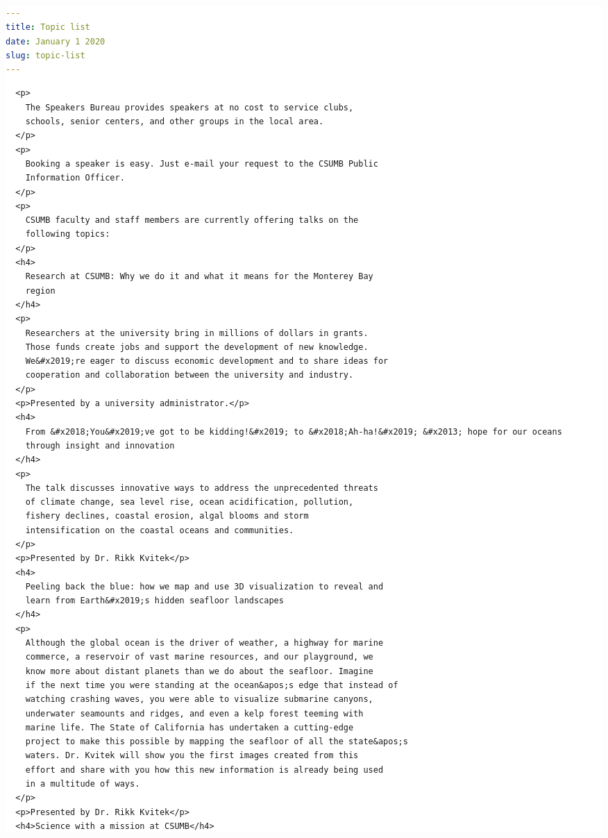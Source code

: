```yaml
---
title: Topic list
date: January 1 2020
slug: topic-list
---
```




  
    
      <p>
        The Speakers Bureau provides speakers at no cost to service clubs,
        schools, senior centers, and other groups in the local area.
      </p>
      <p>
        Booking a speaker is easy. Just e-mail your request to the CSUMB Public
        Information Officer.
      </p>
      <p>
        CSUMB faculty and staff members are currently offering talks on the
        following topics:
      </p>
      <h4>
        Research at CSUMB: Why we do it and what it means for the Monterey Bay
        region
      </h4>
      <p>
        Researchers at the university bring in millions of dollars in grants.
        Those funds create jobs and support the development of new knowledge.
        We&#x2019;re eager to discuss economic development and to share ideas for
        cooperation and collaboration between the university and industry.
      </p>
      <p>Presented by a university administrator.</p>
      <h4>
        From &#x2018;You&#x2019;ve got to be kidding!&#x2019; to &#x2018;Ah-ha!&#x2019; &#x2013; hope for our oceans
        through insight and innovation
      </h4>
      <p>
        The talk discusses innovative ways to address the unprecedented threats
        of climate change, sea level rise, ocean acidification, pollution,
        fishery declines, coastal erosion, algal blooms and storm
        intensification on the coastal oceans and communities.
      </p>
      <p>Presented by Dr. Rikk Kvitek</p>
      <h4>
        Peeling back the blue: how we map and use 3D visualization to reveal and
        learn from Earth&#x2019;s hidden seafloor landscapes
      </h4>
      <p>
        Although the global ocean is the driver of weather, a highway for marine
        commerce, a reservoir of vast marine resources, and our playground, we
        know more about distant planets than we do about the seafloor. Imagine
        if the next time you were standing at the ocean&apos;s edge that instead of
        watching crashing waves, you were able to visualize submarine canyons,
        underwater seamounts and ridges, and even a kelp forest teeming with
        marine life. The State of California has undertaken a cutting-edge
        project to make this possible by mapping the seafloor of all the state&apos;s
        waters. Dr. Kvitek will show you the first images created from this
        effort and share with you how this new information is already being used
        in a multitude of ways.
      </p>
      <p>Presented by Dr. Rikk Kvitek</p>
      <h4>Science with a mission at CSUMB</h4>